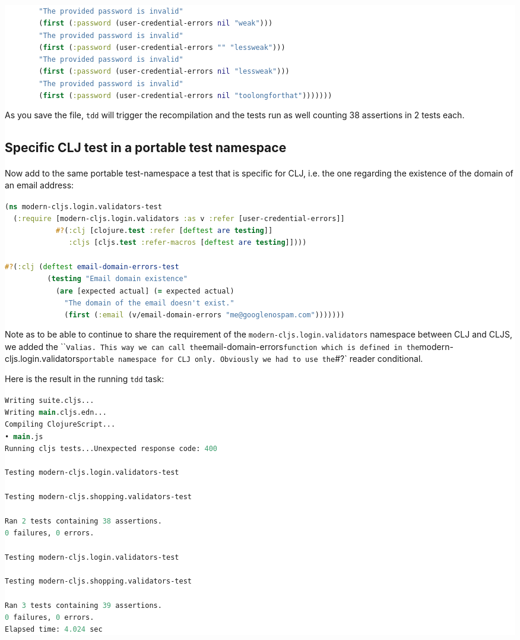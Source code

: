 ```clj
        "The provided password is invalid"
        (first (:password (user-credential-errors nil "weak")))
        "The provided password is invalid"
        (first (:password (user-credential-errors "" "lessweak")))
        "The provided password is invalid"
        (first (:password (user-credential-errors nil "lessweak")))
        "The provided password is invalid"
        (first (:password (user-credential-errors nil "toolongforthat")))))))
```

As you save the file, `tdd` will trigger the recompilation and the
tests run as well counting 38 assertions in 2 tests each.

## Specific CLJ test in a portable test namespace

Now add to the same portable test-namespace a test that is specific
for CLJ, i.e. the one regarding the existence of the domain of an
email address:

```clj
(ns modern-cljs.login.validators-test
  (:require [modern-cljs.login.validators :as v :refer [user-credential-errors]]
            #?(:clj [clojure.test :refer [deftest are testing]]
               :cljs [cljs.test :refer-macros [deftest are testing]])))

#?(:clj (deftest email-domain-errors-test
          (testing "Email domain existence"
            (are [expected actual] (= expected actual)
              "The domain of the email doesn't exist."
              (first (:email (v/email-domain-errors "me@googlenospam.com")))))))
```

Note as to be able to continue to share the requirement of the
`modern-cljs.login.validators` namespace between CLJ and CLJS, we
added the ``v` alias. This way we can call the `email-domain-errors`
function which is defined in the `modern-cljs.login.validators`
portable namespace for CLJ only. Obviously we had to use the `#?`
reader conditional.

Here is the result in the running `tdd` task:

```clj
Writing suite.cljs...
Writing main.cljs.edn...
Compiling ClojureScript...
• main.js
Running cljs tests...Unexpected response code: 400

Testing modern-cljs.login.validators-test

Testing modern-cljs.shopping.validators-test

Ran 2 tests containing 38 assertions.
0 failures, 0 errors.

Testing modern-cljs.login.validators-test

Testing modern-cljs.shopping.validators-test

Ran 3 tests containing 39 assertions.
0 failures, 0 errors.
Elapsed time: 4.024 sec
```


[1]: https://github.com/magomimmo/modern-cljs/blob/master/doc/second-edition/tutorial-15.md
[2]: https://github.com/magomimmo/modern-cljs/blob/master/doc/second-edition/tutorial-17.md
